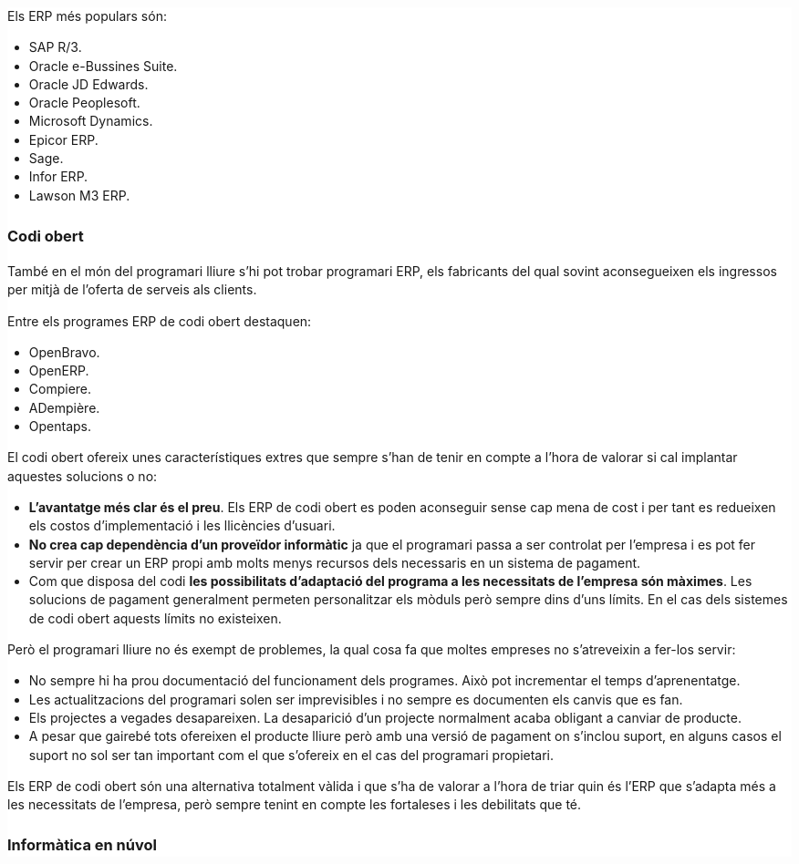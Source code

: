 
Els ERP més populars són:

* SAP R/3.
* Oracle e-Bussines Suite.
* Oracle JD Edwards.
* Oracle Peoplesoft.
* Microsoft Dynamics.
* Epicor ERP.
* Sage.
* Infor ERP.
* Lawson M3 ERP.

### Codi obert

També en el món del programari lliure s’hi pot trobar programari ERP, els fabricants del qual sovint aconsegueixen els ingressos per mitjà de l’oferta de serveis als clients.

Entre els programes ERP de codi obert destaquen:

* OpenBravo.
* OpenERP.
* Compiere.
* ADempière.
* Opentaps.

El codi obert ofereix unes característiques extres que sempre s’han de tenir en compte a l’hora de valorar si cal implantar aquestes solucions o no:

* **L’avantatge més clar és el preu**. Els ERP de codi obert es poden aconseguir sense cap mena de cost i per tant es redueixen els costos d’implementació i les llicències d’usuari.
* **No crea cap dependència d’un proveïdor informàtic** ja que el programari passa a ser controlat per l’empresa i es pot fer servir per crear un ERP propi amb molts menys recursos dels necessaris en un sistema de pagament.
* Com que disposa del codi **les possibilitats d’adaptació del programa a les necessitats de l’empresa són màximes**. Les solucions de pagament generalment permeten personalitzar els mòduls però sempre dins d’uns límits. En el cas dels sistemes de codi obert aquests límits no existeixen.

Però el programari lliure no és exempt de problemes, la qual cosa fa que moltes empreses no s’atreveixin a fer-los servir:

* No sempre hi ha prou documentació del funcionament dels programes. Això pot incrementar el temps d’aprenentatge.
* Les actualitzacions del programari solen ser imprevisibles i no sempre es documenten els canvis que es fan.
* Els projectes a vegades desapareixen. La desaparició d’un projecte normalment acaba obligant a canviar de producte.
* A pesar que gairebé tots ofereixen el producte lliure però amb una versió de pagament on s’inclou suport, en alguns casos el suport no sol ser tan important com el que s’ofereix en el cas del programari propietari.

Els ERP de codi obert són una alternativa totalment vàlida i que s’ha de valorar a l’hora de triar quin és l’ERP que s’adapta més a les necessitats de l’empresa, però sempre tenint en compte les fortaleses i les debilitats que té.

### Informàtica en núvol
